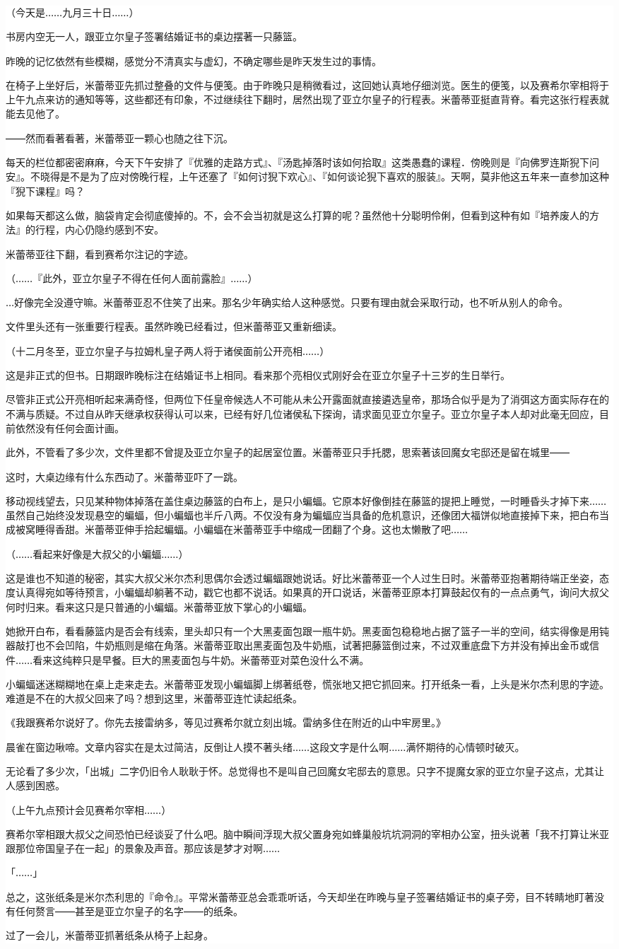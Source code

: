 （今天是……九月三十日……）

书房内空无一人，跟亚立尔皇子签署结婚证书的桌边摆著一只藤篮。

昨晚的记忆依然有些模糊，感觉分不清真实与虚幻，不确定哪些是昨天发生过的事情。

在椅子上坐好后，米蕾蒂亚先抓过整叠的文件与便笺。由于昨晚只是稍微看过，这回她认真地仔细浏览。医生的便笺，以及赛希尔宰相将于上午九点来访的通知等等，这些都还有印象，不过继续往下翻时，居然出现了亚立尔皇子的行程表。米蕾蒂亚挺直背脊。看完这张行程表就能去见他了。

——然而看著看著，米蕾蒂亚一颗心也随之往下沉。

每天的栏位都密密麻麻，今天下午安排了『优雅的走路方式』、『汤匙掉落时该如何拾取』这类愚蠢的课程．傍晚则是『向佛罗连斯猊下问安』。不晓得是不是为了应对傍晚行程，上午还塞了『如何讨猊下欢心』、『如何谈论猊下喜欢的服装』。天啊，莫非他这五年来一直参加这种『猊下课程』吗？

如果每天都这么做，脑袋肯定会彻底傻掉的。不，会不会当初就是这么打算的呢？虽然他十分聪明伶俐，但看到这种有如『培养废人的方法』的行程，内心仍隐约感到不安。

米蕾蒂亚往下翻，看到赛希尔注记的字迹。

（……『此外，亚立尔皇子不得在任何人面前露脸』……）

…好像完全没遵守嘛。米蕾蒂亚忍不住笑了出来。那名少年确实给人这种感觉。只要有理由就会采取行动，也不听从别人的命令。

文件里头还有一张重要行程表。虽然昨晚已经看过，但米蕾蒂亚又重新细读。

（十二月冬至，亚立尔皇子与拉姆札皇子两人将于诸侯面前公开亮相……）

这是非正式的但书。日期跟昨晚标注在结婚证书上相同。看来那个亮相仪式刚好会在亚立尔皇子十三岁的生日举行。

尽管非正式公开亮相听起来满奇怪，但两位下任皇帝候选人不可能从未公开露面就直接遴选皇帝，那场合似乎是为了消弭这方面实际存在的不满与质疑。不过自从昨天继承权获得认可以来，已经有好几位诸侯私下探询，请求面见亚立尔皇子。亚立尔皇子本人却对此毫无回应，目前依然没有任何会面计画。

此外，不管看了多少次，文件里都不曾提及亚立尔皇子的起居室位置。米蕾蒂亚只手托腮，思索著该回魔女宅邸还是留在城里——

这时，大桌边缘有什么东西动了。米蕾蒂亚吓了一跳。

移动视线望去，只见某种物体掉落在盖住桌边藤篮的白布上，是只小蝙蝠。它原本好像倒挂在藤篮的提把上睡觉，一时睡昏头才掉下来……虽然自己始终没发现悬空的蝙蝠，但小蝙蝠也半斤八两。不仅没有身为蝙蝠应当具备的危机意识，还像团大福饼似地直接掉下来，把白布当成被窝睡得香甜。米蕾蒂亚伸手拾起蝙蝠。小蝙蝠在米蕾蒂亚手中缩成一团翻了个身。这也太懒散了吧……

（……看起来好像是大叔父的小蝙蝠……）

这是谁也不知道的秘密，其实大叔父米尔杰利思偶尔会透过蝙蝠跟她说话。好比米蕾蒂亚一个人过生日时。米蕾蒂亚抱著期待端正坐姿，态度认真得宛如等待预言，小蝙蝠却躺著不动，戳它也都不说话。如果真的开口说话，米蕾蒂亚原本打算鼓起仅有的一点点勇气，询问大叔父何时归来。看来这只是只普通的小蝙蝠。米蕾蒂亚放下掌心的小蝙蝠。

她掀开白布，看看藤篮内是否会有线索，里头却只有一个大黑麦面包跟一瓶牛奶。黑麦面包稳稳地占据了篮子一半的空间，结实得像是用钝器敲打也不会凹陷，牛奶瓶则是缩在角落。米蕾蒂亚取出黑麦面包及牛奶瓶，试著把藤篮倒过来，不过双重底盘下方并没有掉出金币或信件……看来这纯粹只是早餐。巨大的黑麦面包与牛奶。米蕾蒂亚对菜色没什么不满。

小蝙蝠迷迷糊糊地在桌上走来走去。米蕾蒂亚发现小蝙蝠脚上绑著纸卷，慌张地又把它抓回来。打开纸条一看，上头是米尔杰利思的字迹。难道是不在的大叔父回来了吗？想到这里，米蕾蒂亚连忙读起纸条。

《我跟赛希尔说好了。你先去接雷纳多，等见过赛希尔就立刻出城。雷纳多住在附近的山中牢房里。》

晨雀在窗边啾啼。文章内容实在是太过简洁，反倒让人摸不著头绪……这段文字是什么啊……满怀期待的心情顿时破灭。

无论看了多少次，「出城」二字仍旧令人耿耿于怀。总觉得也不是叫自己回魔女宅邸去的意思。只字不提魔女家的亚立尔皇子这点，尤其让人感到困惑。

（上午九点预计会见赛希尔宰相……）

赛希尔宰相跟大叔父之间恐怕已经谈妥了什么吧。脑中瞬间浮现大叔父置身宛如蜂巢般坑坑洞洞的宰相办公室，扭头说著「我不打算让米亚跟那位帝国皇子在一起」的景象及声音。那应该是梦才对啊……

「……」

总之，这张纸条是米尔杰利思的『命令』。平常米蕾蒂亚总会乖乖听话，今天却坐在昨晚与皇子签署结婚证书的桌子旁，目不转睛地盯著没有任何赘言——甚至是亚立尔皇子的名字——的纸条。

过了一会儿，米蕾蒂亚抓著纸条从椅子上起身。
